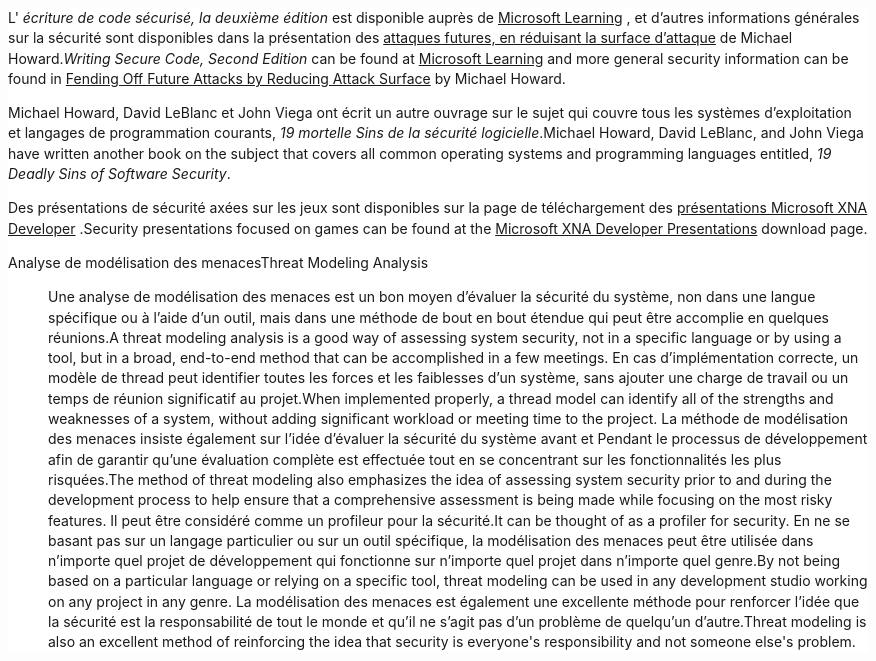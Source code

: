 <span data-ttu-id="10217-161">L' *écriture de code sécurisé, la deuxième édition* est disponible auprès de [Microsoft Learning](https://www.microsoftpressstore.com/store/writing-secure-code-9780735617223) , et d’autres informations générales sur la sécurité sont disponibles dans la présentation des [attaques futures, en réduisant la surface d’attaque](/previous-versions/ms972812(v=msdn.10)) de Michael Howard.</span><span class="sxs-lookup"><span data-stu-id="10217-161">*Writing Secure Code, Second Edition* can be found at [Microsoft Learning](https://www.microsoftpressstore.com/store/writing-secure-code-9780735617223) and more general security information can be found in [Fending Off Future Attacks by Reducing Attack Surface](/previous-versions/ms972812(v=msdn.10)) by Michael Howard.</span></span>

<span data-ttu-id="10217-162">Michael Howard, David LeBlanc et John Viega ont écrit un autre ouvrage sur le sujet qui couvre tous les systèmes d’exploitation et langages de programmation courants, *19 mortelle Sins de la sécurité logicielle*.</span><span class="sxs-lookup"><span data-stu-id="10217-162">Michael Howard, David LeBlanc, and John Viega have written another book on the subject that covers all common operating systems and programming languages entitled, *19 Deadly Sins of Software Security*.</span></span>

<span data-ttu-id="10217-163">Des présentations de sécurité axées sur les jeux sont disponibles sur la page de téléchargement des [présentations Microsoft XNA Developer](/previous-versions/dn629515(v=msdn.10)) .</span><span class="sxs-lookup"><span data-stu-id="10217-163">Security presentations focused on games can be found at the [Microsoft XNA Developer Presentations](/previous-versions/dn629515(v=msdn.10)) download page.</span></span>

</dd> <dt>

<span data-ttu-id="10217-164"><span id="Threat_Modeling_Analysis"></span><span id="threat_modeling_analysis"></span><span id="THREAT_MODELING_ANALYSIS"></span>Analyse de modélisation des menaces</span><span class="sxs-lookup"><span data-stu-id="10217-164"><span id="Threat_Modeling_Analysis"></span><span id="threat_modeling_analysis"></span><span id="THREAT_MODELING_ANALYSIS"></span>Threat Modeling Analysis</span></span>
</dt> <dd>

<span data-ttu-id="10217-165">Une analyse de modélisation des menaces est un bon moyen d’évaluer la sécurité du système, non dans une langue spécifique ou à l’aide d’un outil, mais dans une méthode de bout en bout étendue qui peut être accomplie en quelques réunions.</span><span class="sxs-lookup"><span data-stu-id="10217-165">A threat modeling analysis is a good way of assessing system security, not in a specific language or by using a tool, but in a broad, end-to-end method that can be accomplished in a few meetings.</span></span> <span data-ttu-id="10217-166">En cas d’implémentation correcte, un modèle de thread peut identifier toutes les forces et les faiblesses d’un système, sans ajouter une charge de travail ou un temps de réunion significatif au projet.</span><span class="sxs-lookup"><span data-stu-id="10217-166">When implemented properly, a thread model can identify all of the strengths and weaknesses of a system, without adding significant workload or meeting time to the project.</span></span> <span data-ttu-id="10217-167">La méthode de modélisation des menaces insiste également sur l’idée d’évaluer la sécurité du système avant et Pendant le processus de développement afin de garantir qu’une évaluation complète est effectuée tout en se concentrant sur les fonctionnalités les plus risquées.</span><span class="sxs-lookup"><span data-stu-id="10217-167">The method of threat modeling also emphasizes the idea of assessing system security prior to and during the development process to help ensure that a comprehensive assessment is being made while focusing on the most risky features.</span></span> <span data-ttu-id="10217-168">Il peut être considéré comme un profileur pour la sécurité.</span><span class="sxs-lookup"><span data-stu-id="10217-168">It can be thought of as a profiler for security.</span></span> <span data-ttu-id="10217-169">En ne se basant pas sur un langage particulier ou sur un outil spécifique, la modélisation des menaces peut être utilisée dans n’importe quel projet de développement qui fonctionne sur n’importe quel projet dans n’importe quel genre.</span><span class="sxs-lookup"><span data-stu-id="10217-169">By not being based on a particular language or relying on a specific tool, threat modeling can be used in any development studio working on any project in any genre.</span></span> <span data-ttu-id="10217-170">La modélisation des menaces est également une excellente méthode pour renforcer l’idée que la sécurité est la responsabilité de tout le monde et qu’il ne s’agit pas d’un problème de quelqu’un d’autre.</span><span class="sxs-lookup"><span data-stu-id="10217-170">Threat modeling is also an excellent method of reinforcing the idea that security is everyone's responsibility and not someone else's problem.</span></span>
